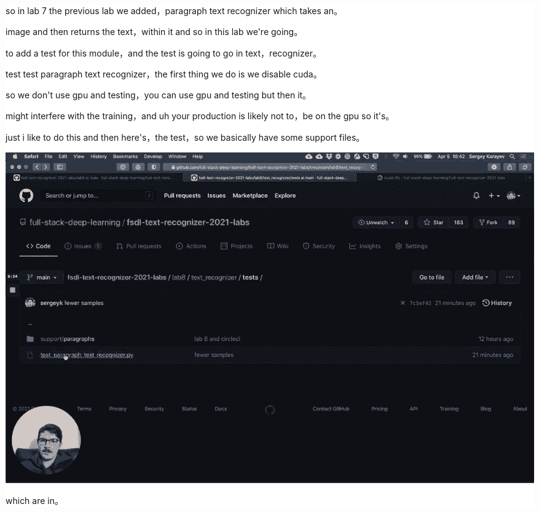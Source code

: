 so in lab 7 the previous lab we added，paragraph text recognizer which takes an。

image and then returns the text，within it and so in this lab we're going。

to add a test for this module，and the test is going to go in text，recognizer。

test test paragraph text recognizer，the first thing we do is we disable cuda。

so we don't use gpu and testing，you can use gpu and testing but then it。

might interfere with the training，and uh your production is likely not to，be on the gpu so it's。

just i like to do this and then here's，the test，so we basically have some support files。



![](img/2c07f8254f7cd43f335da15291a67d3f_9.png)

which are in。
